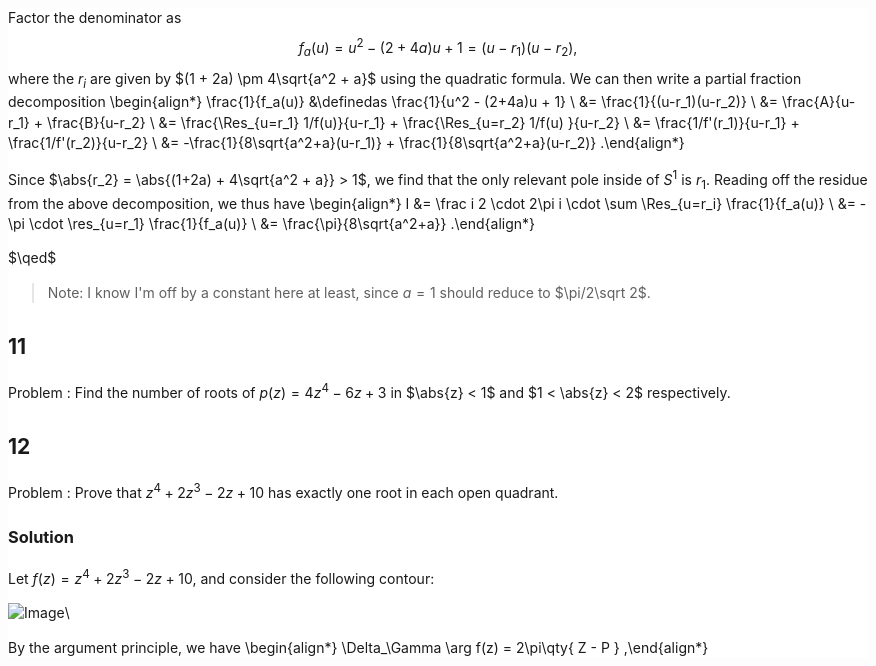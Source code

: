Factor the denominator as
$$
f_a(u) = u^2 -(2+4a)u + 1 = (u-r_1)(u-r_2)
,$$
where the $r_i$ are given by $(1 + 2a) \pm 4\sqrt{a^2 + a}$ using the quadratic formula.
We can then write a partial fraction decomposition
\begin{align*}
\frac{1}{f_a(u)}
&\definedas \frac{1}{u^2 - (2+4a)u + 1} \\
&= \frac{1}{(u-r_1)(u-r_2)} \\
&= \frac{A}{u-r_1} + \frac{B}{u-r_2} \\
&= \frac{\Res_{u=r_1} 1/f(u)}{u-r_1} + \frac{\Res_{u=r_2} 1/f(u) }{u-r_2} \\
&= \frac{1/f'(r_1)}{u-r_1} + \frac{1/f'(r_2)}{u-r_2} \\
&= -\frac{1}{8\sqrt{a^2+a}(u-r_1)} + \frac{1}{8\sqrt{a^2+a}(u-r_2)}
.\end{align*}

Since $\abs{r_2} = \abs{(1+2a) + 4\sqrt{a^2 + a}} > 1$, we find that the only relevant pole inside of $S^1$ is $r_1$.
Reading off the residue from the above decomposition, we thus have
\begin{align*}
I
&= \frac i 2 \cdot 2\pi i \cdot \sum \Res_{u=r_i} \frac{1}{f_a(u)} \\
&= -\pi \cdot \res_{u=r_1} \frac{1}{f_a(u)} \\
&= \frac{\pi}{8\sqrt{a^2+a}}
.\end{align*}

$\qed$

> Note: I know I'm off by a constant here at least, since $a=1$ should reduce to $\pi/2\sqrt 2$.

## 11

Problem
: Find the number of roots of $p(z) = 4z^4 - 6z + 3$ in $\abs{z} < 1$ and
$1 < \abs{z} < 2$ respectively.

## 12

Problem
: Prove that $z^4 + 2z^3 -2z + 10$ has exactly one root in each open
quadrant.

### Solution

Let $f(z) = z^4 +2z^3 -2z + 10$, and consider the following contour:

![Image](figures/2020-03-18-11:02.png)\

By the argument principle, we have
\begin{align*}
\Delta_\Gamma \arg f(z) = 2\pi\qty{ Z - P }
,\end{align*}
